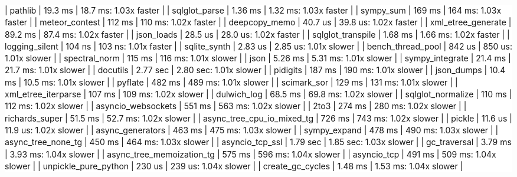 | pathlib                    | 19.3 ms                                                | 18.7 ms: 1.03x faster                                                      |
| sqlglot_parse              | 1.36 ms                                                | 1.32 ms: 1.03x faster                                                      |
| sympy_sum                  | 169 ms                                                 | 164 ms: 1.03x faster                                                       |
| meteor_contest             | 112 ms                                                 | 110 ms: 1.02x faster                                                       |
| deepcopy_memo              | 40.7 us                                                | 39.8 us: 1.02x faster                                                      |
| xml_etree_generate         | 89.2 ms                                                | 87.4 ms: 1.02x faster                                                      |
| json_loads                 | 28.5 us                                                | 28.0 us: 1.02x faster                                                      |
| sqlglot_transpile          | 1.68 ms                                                | 1.66 ms: 1.02x faster                                                      |
| logging_silent             | 104 ns                                                 | 103 ns: 1.01x faster                                                       |
| sqlite_synth               | 2.83 us                                                | 2.85 us: 1.01x slower                                                      |
| bench_thread_pool          | 842 us                                                 | 850 us: 1.01x slower                                                       |
| spectral_norm              | 115 ms                                                 | 116 ms: 1.01x slower                                                       |
| json                       | 5.26 ms                                                | 5.31 ms: 1.01x slower                                                      |
| sympy_integrate            | 21.4 ms                                                | 21.7 ms: 1.01x slower                                                      |
| docutils                   | 2.77 sec                                               | 2.80 sec: 1.01x slower                                                     |
| pidigits                   | 187 ms                                                 | 190 ms: 1.01x slower                                                       |
| json_dumps                 | 10.4 ms                                                | 10.5 ms: 1.01x slower                                                      |
| pyflate                    | 482 ms                                                 | 489 ms: 1.01x slower                                                       |
| scimark_sor                | 129 ms                                                 | 131 ms: 1.01x slower                                                       |
| xml_etree_iterparse        | 107 ms                                                 | 109 ms: 1.02x slower                                                       |
| dulwich_log                | 68.5 ms                                                | 69.8 ms: 1.02x slower                                                      |
| sqlglot_normalize          | 110 ms                                                 | 112 ms: 1.02x slower                                                       |
| asyncio_websockets         | 551 ms                                                 | 563 ms: 1.02x slower                                                       |
| 2to3                       | 274 ms                                                 | 280 ms: 1.02x slower                                                       |
| richards_super             | 51.5 ms                                                | 52.7 ms: 1.02x slower                                                      |
| async_tree_cpu_io_mixed_tg | 726 ms                                                 | 743 ms: 1.02x slower                                                       |
| pickle                     | 11.6 us                                                | 11.9 us: 1.02x slower                                                      |
| async_generators           | 463 ms                                                 | 475 ms: 1.03x slower                                                       |
| sympy_expand               | 478 ms                                                 | 490 ms: 1.03x slower                                                       |
| async_tree_none_tg         | 450 ms                                                 | 464 ms: 1.03x slower                                                       |
| asyncio_tcp_ssl            | 1.79 sec                                               | 1.85 sec: 1.03x slower                                                     |
| gc_traversal               | 3.79 ms                                                | 3.93 ms: 1.04x slower                                                      |
| async_tree_memoization_tg  | 575 ms                                                 | 596 ms: 1.04x slower                                                       |
| asyncio_tcp                | 491 ms                                                 | 509 ms: 1.04x slower                                                       |
| unpickle_pure_python       | 230 us                                                 | 239 us: 1.04x slower                                                       |
| create_gc_cycles           | 1.48 ms                                                | 1.53 ms: 1.04x slower                                                      |